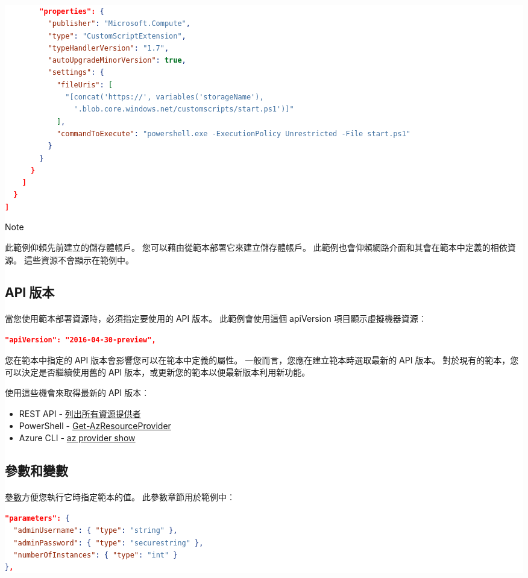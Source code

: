 ```json
        "properties": {
          "publisher": "Microsoft.Compute",
          "type": "CustomScriptExtension",
          "typeHandlerVersion": "1.7",
          "autoUpgradeMinorVersion": true,
          "settings": {
            "fileUris": [
              "[concat('https://', variables('storageName'),
                '.blob.core.windows.net/customscripts/start.ps1')]" 
            ],
            "commandToExecute": "powershell.exe -ExecutionPolicy Unrestricted -File start.ps1"
          }
        }
      } 
    ]
  } 
]
``` 

> [!NOTE] 
>此範例仰賴先前建立的儲存體帳戶。 您可以藉由從範本部署它來建立儲存體帳戶。 此範例也會仰賴網路介面和其會在範本中定義的相依資源。 這些資源不會顯示在範例中。
>
>

## <a name="api-version"></a>API 版本

當您使用範本部署資源時，必須指定要使用的 API 版本。 此範例會使用這個 apiVersion 項目顯示虛擬機器資源︰

```json
"apiVersion": "2016-04-30-preview",
```

您在範本中指定的 API 版本會影響您可以在範本中定義的屬性。 一般而言，您應在建立範本時選取最新的 API 版本。 對於現有的範本，您可以決定是否繼續使用舊的 API 版本，或更新您的範本以便最新版本利用新功能。

使用這些機會來取得最新的 API 版本︰

- REST API - [列出所有資源提供者](/rest/api/resources/providers)
- PowerShell - [Get-AzResourceProvider](/powershell/module/az.resources/get-azresourceprovider)
- Azure CLI - [az provider show](/cli/azure/provider)


## <a name="parameters-and-variables"></a>參數和變數

[參數](../../azure-resource-manager/templates/template-syntax.md)方便您執行它時指定範本的值。 此參數章節用於範例中︰

```json
"parameters": {
  "adminUsername": { "type": "string" },
  "adminPassword": { "type": "securestring" },
  "numberOfInstances": { "type": "int" }
},
```
